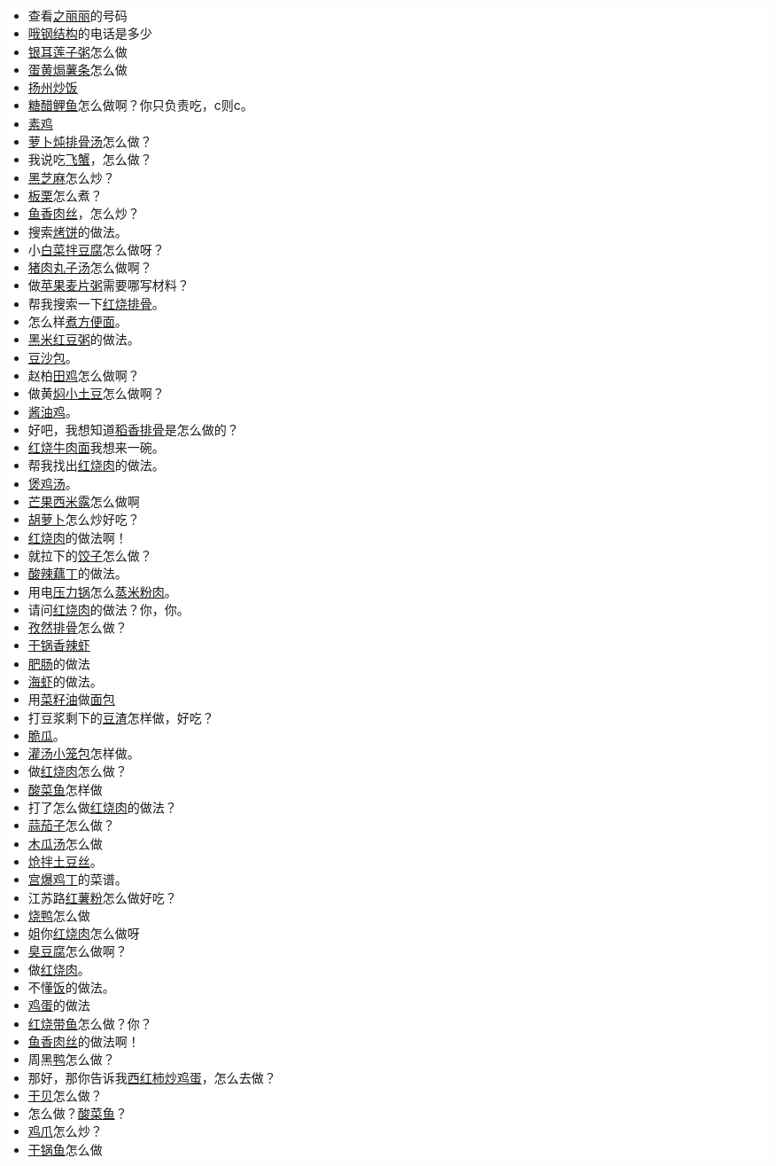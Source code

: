 - 查看[之丽丽](name)的号码
- [哦钢结构](name)的电话是多少
- [银耳莲子粥](dishName)怎么做
- [蛋黄焗薯条](dishName)怎么做
- [扬州炒饭](dishName)
- [糖醋鲤鱼](dishName)怎么做啊？你只负责吃，c则c。
- [素鸡](dishName)
- [萝卜炖排骨汤](dishName)怎么做？
- 我说吃[飞蟹](ingredient)，怎么做？
- [黑芝麻](ingredient)怎么炒？
- [板栗](ingredient)怎么煮？
- [鱼香肉丝](dishName)，怎么炒？
- 搜索[烤饼](ingredient)的做法。
- 小[白菜拌豆腐](dishName)怎么做呀？
- [猪肉丸子汤](dishName)怎么做啊？
- 做[苹果麦片粥](dishName)需要哪写材料？
- 帮我搜索一下[红烧排骨](dishName)。
- 怎么样[煮方便面](dishName)。
- [黑米红豆粥](dishName)的做法。
- [豆沙包](dishName)。
- 赵柏[田鸡](ingredient)怎么做啊？
- 做黄[焖小土豆](dishName)怎么做啊？
- [酱油鸡](dishName)。
- 好吧，我想知道[稻香排骨](dishName)是怎么做的？
- [红烧牛肉面](dishName)我想来一碗。
- 帮我找出[红烧肉](dishName)的做法。
- [煲鸡汤](dishName)。
- [芒果西米露](dishName)怎么做啊
- [胡萝卜](ingredient)怎么炒好吃？
- [红烧肉](dishName)的做法啊！
- 就拉下的[饺子](dishName)怎么做？
- [酸辣藕丁](dishName)的做法。
- 用电[压力锅](utensil)怎么[蒸米粉肉](dishName)。
- 请问[红烧肉](dishName)的做法？你，你。
- [孜然排骨](dishName)怎么做？
- [干锅香辣虾](dishName)
- [肥肠](ingredient)的做法
- [海虾](ingredient)的做法。
- 用[菜籽油](ingredient)做[面包](dishName)
- 打豆浆剩下的[豆渣](ingredient)怎样做，好吃？
- [脆瓜](dishName)。
- [灌汤小笼包](dishName)怎样做。
- 做[红烧肉](dishName)怎么做？
- [酸菜鱼](dishName)怎样做
- 打了怎么做[红烧肉](dishName)的做法？
- [蒜茄子](dishName)怎么做？
- [木瓜汤](dishName)怎么做
- [炝拌土豆丝](dishName)。
- [宫爆鸡丁](dishName)的菜谱。
- 江苏路[红薯粉](ingredient)怎么做好吃？
- [烧鸭](dishName)怎么做
- 姐你[红烧肉](dishName)怎么做呀
- [臭豆腐](dishName)怎么做啊？
- 做[红烧肉](dishName)。
- 不懂[饭](dishName)的做法。
- [鸡蛋](ingredient)的做法
- [红烧带鱼](dishName)怎么做？你？
- [鱼香肉丝](dishName)的做法啊！
- 周黑[鸭](ingredient)怎么做？
- 那好，那你告诉我[西红柿炒鸡蛋](dishName)，怎么去做？
- [干贝](ingredient)怎么做？
- 怎么做？[酸菜鱼](dishName)？
- [鸡爪](ingredient)怎么炒？
- [干锅鱼](dishName)怎么做